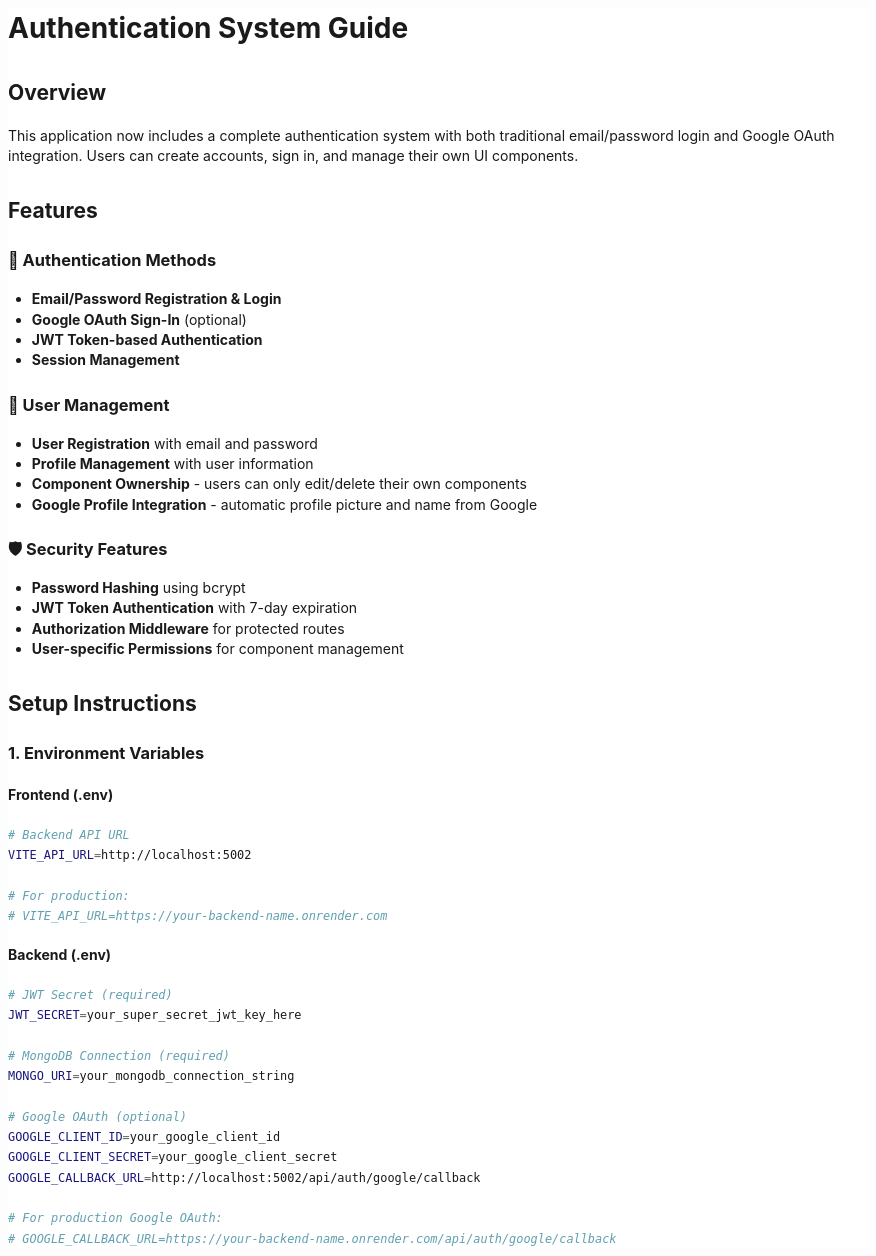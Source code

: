 # Authentication System Guide

## Overview

This application now includes a complete authentication system with both traditional email/password login and Google OAuth integration. Users can create accounts, sign in, and manage their own UI components.

## Features

### 🔐 Authentication Methods
- **Email/Password Registration & Login**
- **Google OAuth Sign-In** (optional)
- **JWT Token-based Authentication**
- **Session Management**

### 👤 User Management
- **User Registration** with email and password
- **Profile Management** with user information
- **Component Ownership** - users can only edit/delete their own components
- **Google Profile Integration** - automatic profile picture and name from Google

### 🛡️ Security Features
- **Password Hashing** using bcrypt
- **JWT Token Authentication** with 7-day expiration
- **Authorization Middleware** for protected routes
- **User-specific Permissions** for component management

## Setup Instructions

### 1. Environment Variables

#### Frontend (.env)
```bash
# Backend API URL
VITE_API_URL=http://localhost:5002

# For production:
# VITE_API_URL=https://your-backend-name.onrender.com
```

#### Backend (.env)
```bash
# JWT Secret (required)
JWT_SECRET=your_super_secret_jwt_key_here

# MongoDB Connection (required)
MONGO_URI=your_mongodb_connection_string

# Google OAuth (optional)
GOOGLE_CLIENT_ID=your_google_client_id
GOOGLE_CLIENT_SECRET=your_google_client_secret
GOOGLE_CALLBACK_URL=http://localhost:5002/api/auth/google/callback

# For production Google OAuth:
# GOOGLE_CALLBACK_URL=https://your-backend-name.onrender.com/api/auth/google/callback
```
